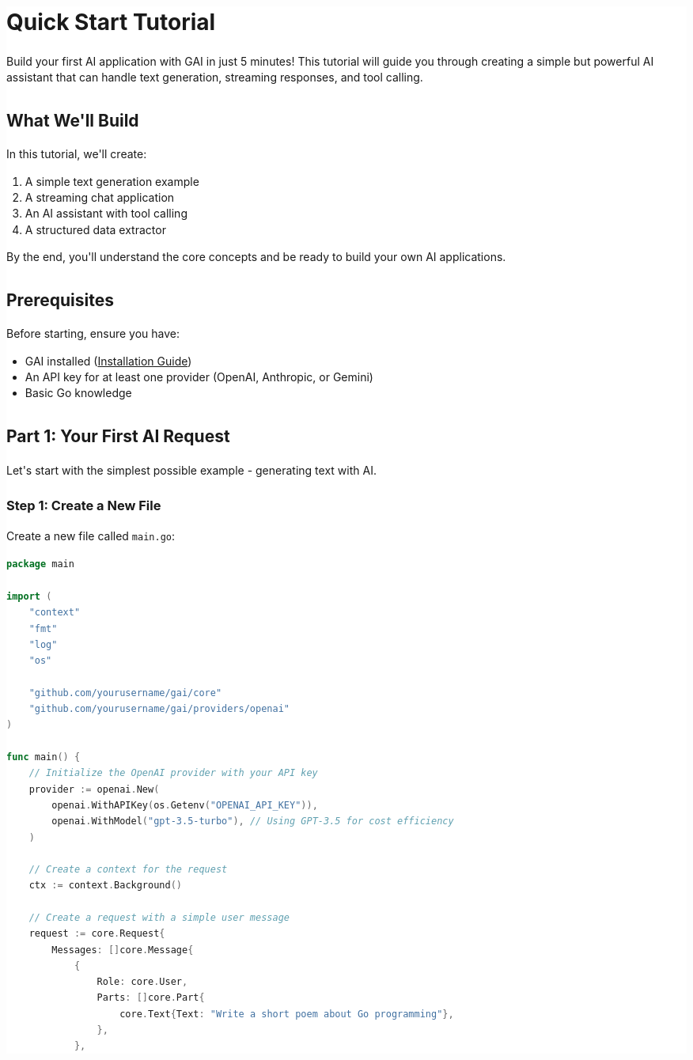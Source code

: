 # Quick Start Tutorial

Build your first AI application with GAI in just 5 minutes! This tutorial will guide you through creating a simple but powerful AI assistant that can handle text generation, streaming responses, and tool calling.

## What We'll Build

In this tutorial, we'll create:
1. A simple text generation example
2. A streaming chat application
3. An AI assistant with tool calling
4. A structured data extractor

By the end, you'll understand the core concepts and be ready to build your own AI applications.

## Prerequisites

Before starting, ensure you have:
- GAI installed ([Installation Guide](./installation.md))
- An API key for at least one provider (OpenAI, Anthropic, or Gemini)
- Basic Go knowledge

## Part 1: Your First AI Request

Let's start with the simplest possible example - generating text with AI.

### Step 1: Create a New File

Create a new file called `main.go`:

```go
package main

import (
    "context"
    "fmt"
    "log"
    "os"
    
    "github.com/yourusername/gai/core"
    "github.com/yourusername/gai/providers/openai"
)

func main() {
    // Initialize the OpenAI provider with your API key
    provider := openai.New(
        openai.WithAPIKey(os.Getenv("OPENAI_API_KEY")),
        openai.WithModel("gpt-3.5-turbo"), // Using GPT-3.5 for cost efficiency
    )
    
    // Create a context for the request
    ctx := context.Background()
    
    // Create a request with a simple user message
    request := core.Request{
        Messages: []core.Message{
            {
                Role: core.User,
                Parts: []core.Part{
                    core.Text{Text: "Write a short poem about Go programming"},
                },
            },
```
